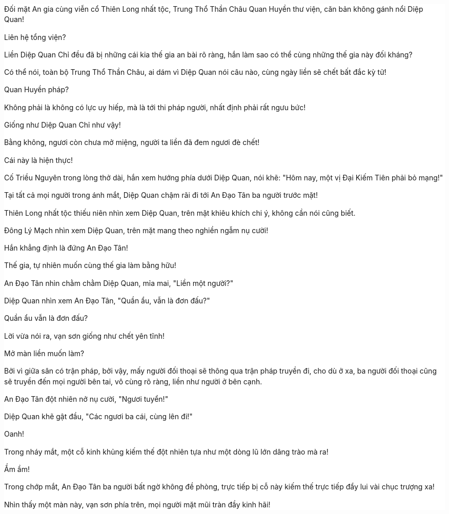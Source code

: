 Đối mặt An gia cùng viễn cổ Thiên Long nhất tộc, Trung Thổ Thần Châu Quan Huyền thư viện, căn bản không gánh nổi Diệp Quan!

Liên hệ tổng viện?

Liền Diệp Quan Chỉ đều đã bị những cái kia thế gia an bài rõ ràng, hắn làm sao có thể cùng những thế gia này đối kháng?

Có thể nói, toàn bộ Trung Thổ Thần Châu, ai dám vì Diệp Quan nói câu nào, cùng ngày liền sẽ chết bất đắc kỳ tử!

Quan Huyền pháp?

Không phải là không có lực uy hiếp, mà là tới thi pháp người, nhất định phải rất ngưu bức!

Giống như Diệp Quan Chỉ như vậy!

Bằng không, ngươi còn chưa mở miệng, người ta liền đã đem ngươi đè chết!

Cái này là hiện thực!

Cố Triều Nguyên trong lòng thở dài, hắn xem hướng phía dưới Diệp Quan, nói khẽ: "Hôm nay, một vị Đại Kiếm Tiên phải bỏ mạng!"

Tại tất cả mọi người trong ánh mắt, Diệp Quan chậm rãi đi tới An Đạo Tân ba người trước mặt!

Thiên Long nhất tộc thiếu niên nhìn xem Diệp Quan, trên mặt khiêu khích chi ý, không cần nói cũng biết.

Đông Lý Mạch nhìn xem Diệp Quan, trên mặt mang theo nghiền ngẫm nụ cười!

Hắn khẳng định là đứng An Đạo Tân!

Thế gia, tự nhiên muốn cùng thế gia làm bằng hữu!

An Đạo Tân nhìn chằm chằm Diệp Quan, mỉa mai, "Liền một người?"

Diệp Quan nhìn xem An Đạo Tân, "Quần ẩu, vẫn là đơn đấu?"

Quần ẩu vẫn là đơn đấu?

Lời vừa nói ra, vạn sơn giống như chết yên tĩnh!

Mở màn liền muốn làm?

Bởi vì giữa sân có trận pháp, bởi vậy, mấy người đối thoại sẽ thông qua trận pháp truyền đi, cho dù ở xa, ba người đối thoại cũng sẽ truyền đến mọi người bên tai, vô cùng rõ ràng, liền như người ở bên cạnh.

An Đạo Tân đột nhiên nở nụ cười, "Ngươi tuyển!"

Diệp Quan khẽ gật đầu, "Các ngươi ba cái, cùng lên đi!"

Oanh!

Trong nháy mắt, một cỗ kinh khủng kiếm thế đột nhiên tựa như một dòng lũ lớn dâng trào mà ra!

Ầm ầm!

Trong chớp mắt, An Đạo Tân ba người bất ngờ không đề phòng, trực tiếp bị cỗ này kiếm thế trực tiếp đẩy lui vài chục trượng xa!

Nhìn thấy một màn này, vạn sơn phía trên, mọi người mặt mũi tràn đầy kinh hãi!

